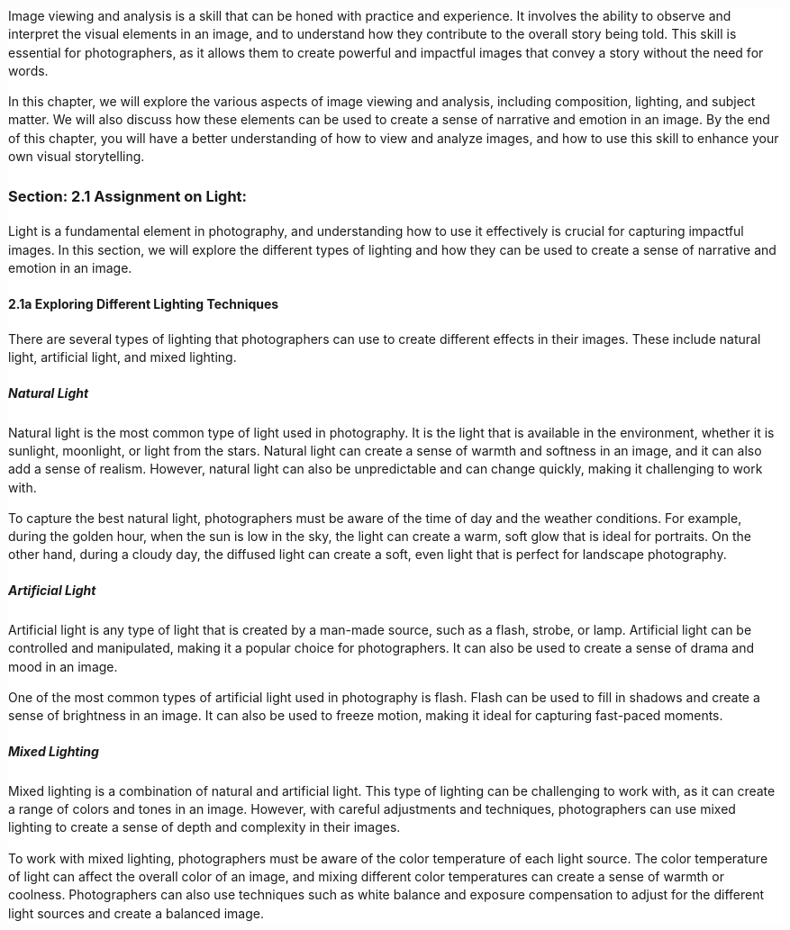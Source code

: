 Image viewing and analysis is a skill that can be honed with practice and experience. It involves the ability to observe and interpret the visual elements in an image, and to understand how they contribute to the overall story being told. This skill is essential for photographers, as it allows them to create powerful and impactful images that convey a story without the need for words.

In this chapter, we will explore the various aspects of image viewing and analysis, including composition, lighting, and subject matter. We will also discuss how these elements can be used to create a sense of narrative and emotion in an image. By the end of this chapter, you will have a better understanding of how to view and analyze images, and how to use this skill to enhance your own visual storytelling.




### Section: 2.1 Assignment on Light:

Light is a fundamental element in photography, and understanding how to use it effectively is crucial for capturing impactful images. In this section, we will explore the different types of lighting and how they can be used to create a sense of narrative and emotion in an image.

#### 2.1a Exploring Different Lighting Techniques

There are several types of lighting that photographers can use to create different effects in their images. These include natural light, artificial light, and mixed lighting.

##### Natural Light

Natural light is the most common type of light used in photography. It is the light that is available in the environment, whether it is sunlight, moonlight, or light from the stars. Natural light can create a sense of warmth and softness in an image, and it can also add a sense of realism. However, natural light can also be unpredictable and can change quickly, making it challenging to work with.

To capture the best natural light, photographers must be aware of the time of day and the weather conditions. For example, during the golden hour, when the sun is low in the sky, the light can create a warm, soft glow that is ideal for portraits. On the other hand, during a cloudy day, the diffused light can create a soft, even light that is perfect for landscape photography.

##### Artificial Light

Artificial light is any type of light that is created by a man-made source, such as a flash, strobe, or lamp. Artificial light can be controlled and manipulated, making it a popular choice for photographers. It can also be used to create a sense of drama and mood in an image.

One of the most common types of artificial light used in photography is flash. Flash can be used to fill in shadows and create a sense of brightness in an image. It can also be used to freeze motion, making it ideal for capturing fast-paced moments.

##### Mixed Lighting

Mixed lighting is a combination of natural and artificial light. This type of lighting can be challenging to work with, as it can create a range of colors and tones in an image. However, with careful adjustments and techniques, photographers can use mixed lighting to create a sense of depth and complexity in their images.

To work with mixed lighting, photographers must be aware of the color temperature of each light source. The color temperature of light can affect the overall color of an image, and mixing different color temperatures can create a sense of warmth or coolness. Photographers can also use techniques such as white balance and exposure compensation to adjust for the different light sources and create a balanced image.
